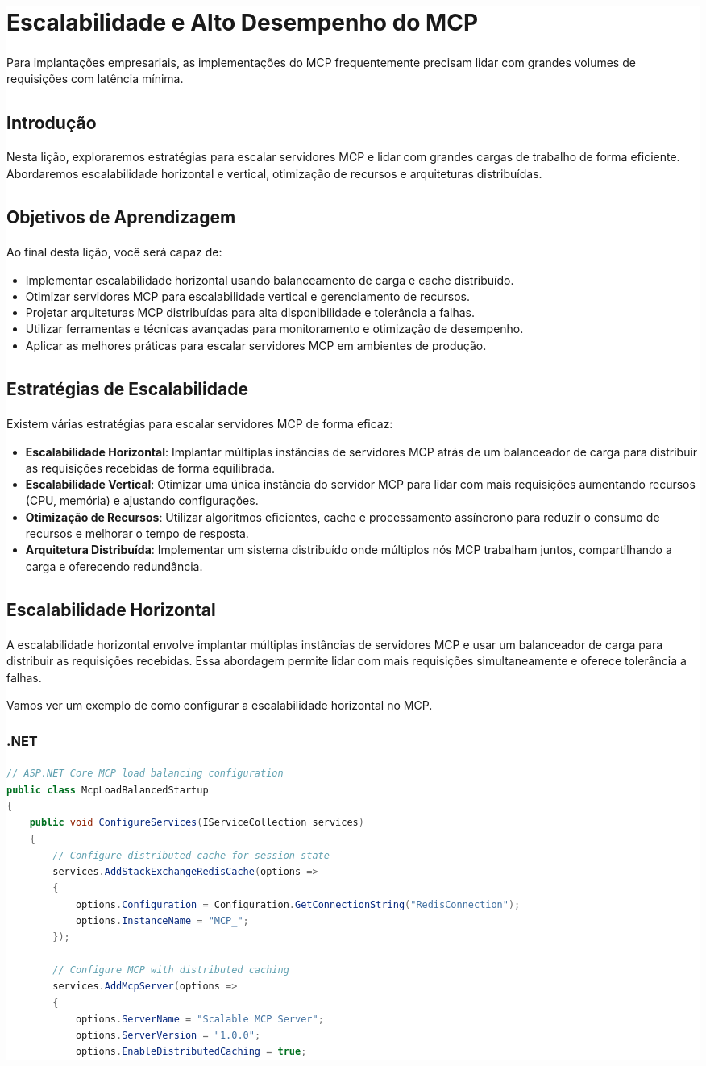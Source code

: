 
# Escalabilidade e Alto Desempenho do MCP

Para implantações empresariais, as implementações do MCP frequentemente precisam lidar com grandes volumes de requisições com latência mínima.

## Introdução

Nesta lição, exploraremos estratégias para escalar servidores MCP e lidar com grandes cargas de trabalho de forma eficiente. Abordaremos escalabilidade horizontal e vertical, otimização de recursos e arquiteturas distribuídas.

## Objetivos de Aprendizagem

Ao final desta lição, você será capaz de:

- Implementar escalabilidade horizontal usando balanceamento de carga e cache distribuído.
- Otimizar servidores MCP para escalabilidade vertical e gerenciamento de recursos.
- Projetar arquiteturas MCP distribuídas para alta disponibilidade e tolerância a falhas.
- Utilizar ferramentas e técnicas avançadas para monitoramento e otimização de desempenho.
- Aplicar as melhores práticas para escalar servidores MCP em ambientes de produção.

## Estratégias de Escalabilidade

Existem várias estratégias para escalar servidores MCP de forma eficaz:

- **Escalabilidade Horizontal**: Implantar múltiplas instâncias de servidores MCP atrás de um balanceador de carga para distribuir as requisições recebidas de forma equilibrada.
- **Escalabilidade Vertical**: Otimizar uma única instância do servidor MCP para lidar com mais requisições aumentando recursos (CPU, memória) e ajustando configurações.
- **Otimização de Recursos**: Utilizar algoritmos eficientes, cache e processamento assíncrono para reduzir o consumo de recursos e melhorar o tempo de resposta.
- **Arquitetura Distribuída**: Implementar um sistema distribuído onde múltiplos nós MCP trabalham juntos, compartilhando a carga e oferecendo redundância.

## Escalabilidade Horizontal

A escalabilidade horizontal envolve implantar múltiplas instâncias de servidores MCP e usar um balanceador de carga para distribuir as requisições recebidas. Essa abordagem permite lidar com mais requisições simultaneamente e oferece tolerância a falhas.

Vamos ver um exemplo de como configurar a escalabilidade horizontal no MCP.

### [.NET](../../../../05-AdvancedTopics/mcp-scaling)

```csharp
// ASP.NET Core MCP load balancing configuration
public class McpLoadBalancedStartup
{
    public void ConfigureServices(IServiceCollection services)
    {
        // Configure distributed cache for session state
        services.AddStackExchangeRedisCache(options =>
        {
            options.Configuration = Configuration.GetConnectionString("RedisConnection");
            options.InstanceName = "MCP_";
        });
        
        // Configure MCP with distributed caching
        services.AddMcpServer(options =>
        {
            options.ServerName = "Scalable MCP Server";
            options.ServerVersion = "1.0.0";
            options.EnableDistributedCaching = true;
```